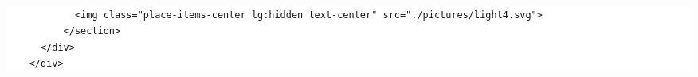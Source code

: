                 <img class="place-items-center lg:hidden text-center" src="./pictures/light4.svg">
              </section>
          </div>
        </div>

